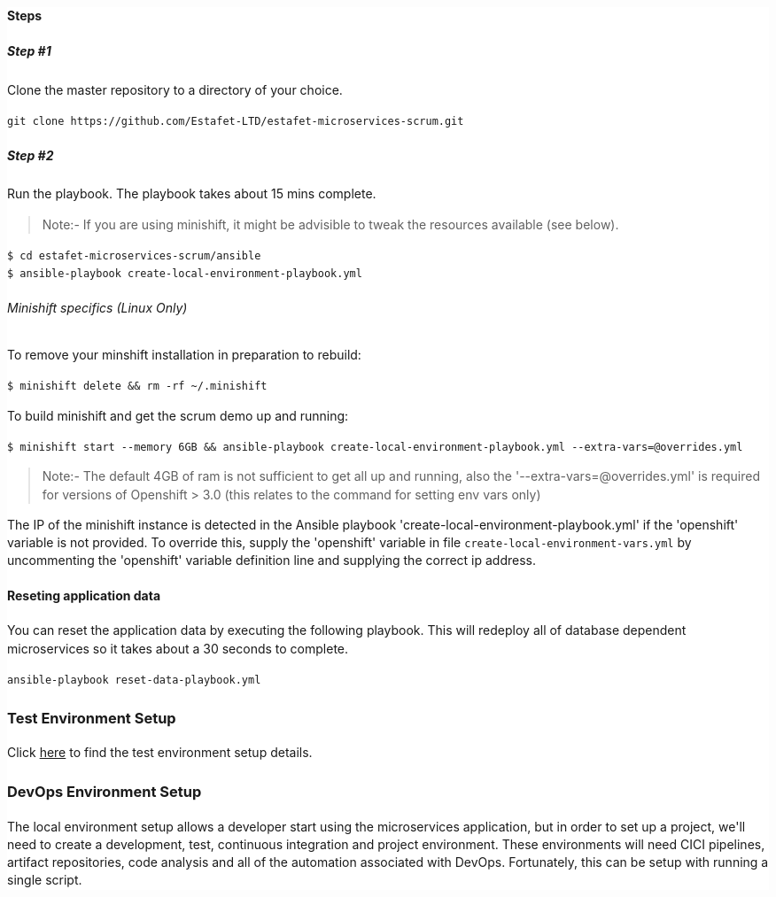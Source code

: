 #### Steps

##### Step #1
Clone the master repository to a directory of your choice.

```
git clone https://github.com/Estafet-LTD/estafet-microservices-scrum.git
```

##### Step #2
Run the playbook. The playbook takes about 15 mins complete.

> Note:- If you are using minishift, it might be advisible to tweak the resources available (see below).

```
$ cd estafet-microservices-scrum/ansible
$ ansible-playbook create-local-environment-playbook.yml
```

###### Minishift specifics (Linux Only)
To remove your minshift installation in preparation to rebuild:

```
$ minishift delete && rm -rf ~/.minishift
```

To build minishift and get the scrum demo up and running:

```
$ minishift start --memory 6GB && ansible-playbook create-local-environment-playbook.yml --extra-vars=@overrides.yml
```

> Note:- The default 4GB of ram is not sufficient to get all up and running, also the '--extra-vars=@overrides.yml' is required for versions of Openshift > 3.0 (this relates to the command for setting env vars only)

The IP of the minishift instance is detected in the Ansible playbook 'create-local-environment-playbook.yml' if the 'openshift' variable is not provided. To override this, supply the 'openshift' variable in file `create-local-environment-vars.yml` by uncommenting the 'openshift' variable definition line and supplying the correct ip address.

#### Reseting application data
You can reset the application data by executing the following playbook. This will redeploy all of database dependent microservices so it takes about a 30 seconds to complete.

```
ansible-playbook reset-data-playbook.yml
```

### Test Environment Setup
Click [here](https://github.com/Estafet-LTD/estafet-microservices-scrum-qa#test-environment-setup) to find the test environment setup details.

### DevOps Environment Setup
The local environment setup allows a developer start using the microservices application, but in order to set up a project, we'll need to create a development, test, continuous integration and project environment. These environments will need CICI pipelines, artifact repositories, code analysis and all of the automation associated with DevOps. Fortunately, this can be setup with running a single script.
